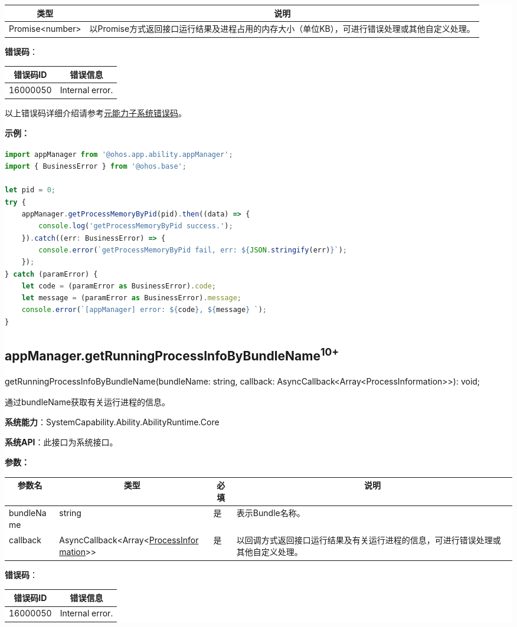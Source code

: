 | 类型 | 说明 |
| -------- | -------- |
| Promise\<number> | 以Promise方式返回接口运行结果及进程占用的内存大小（单位KB），可进行错误处理或其他自定义处理。 |

**错误码**：

| 错误码ID | 错误信息 |
| ------- | -------- |
| 16000050 | Internal error. |

以上错误码详细介绍请参考[元能力子系统错误码](../errorcodes/errorcode-ability.md)。

**示例：**

```ts
import appManager from '@ohos.app.ability.appManager';
import { BusinessError } from '@ohos.base';

let pid = 0;
try {
    appManager.getProcessMemoryByPid(pid).then((data) => {
        console.log('getProcessMemoryByPid success.');
    }).catch((err: BusinessError) => {
        console.error(`getProcessMemoryByPid fail, err: ${JSON.stringify(err)}`);
    });
} catch (paramError) {
    let code = (paramError as BusinessError).code;
    let message = (paramError as BusinessError).message;
    console.error(`[appManager] error: ${code}, ${message} `);
}
```

## appManager.getRunningProcessInfoByBundleName<sup>10+</sup>

getRunningProcessInfoByBundleName(bundleName: string, callback: AsyncCallback\<Array\<ProcessInformation>>): void;

通过bundleName获取有关运行进程的信息。

**系统能力**：SystemCapability.Ability.AbilityRuntime.Core

**系统API**：此接口为系统接口。

**参数：**

| 参数名 | 类型 | 必填 | 说明 |
| -------- | -------- | -------- | -------- |
| bundleName | string | 是 | 表示Bundle名称。 |
| callback | AsyncCallback\<Array\<[ProcessInformation](js-apis-inner-application-processInformation.md)>> | 是 | 以回调方式返回接口运行结果及有关运行进程的信息，可进行错误处理或其他自定义处理。 |

**错误码**：

| 错误码ID | 错误信息 |
| ------- | -------- |
| 16000050 | Internal error. |
